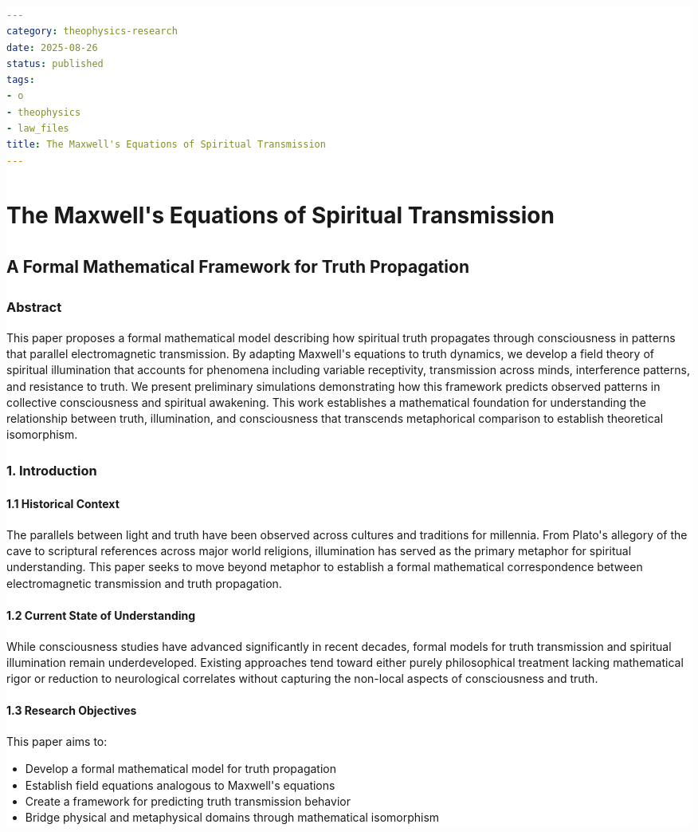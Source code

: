 ```yaml
---
category: theophysics-research
date: 2025-08-26
status: published
tags:
- o
- theophysics
- law_files
title: The Maxwell's Equations of Spiritual Transmission
---
```

   
# The Maxwell's Equations of Spiritual Transmission   
   
## A Formal Mathematical Framework for Truth Propagation   
   
### Abstract   
   
This paper proposes a formal mathematical model describing how spiritual truth propagates through consciousness in patterns that parallel electromagnetic transmission. By adapting Maxwell's equations to truth dynamics, we develop a field theory of spiritual illumination that accounts for phenomena including variable receptivity, transmission across minds, interference patterns, and resistance to truth. We present preliminary simulations demonstrating how this framework predicts observed patterns in collective consciousness and spiritual awakening. This work establishes a mathematical foundation for understanding the relationship between truth, illumination, and consciousness that transcends metaphorical comparison to establish theoretical isomorphism.   
   
### 1. Introduction   
   
#### 1.1 Historical Context   
   
The parallels between light and truth have been observed across cultures and traditions for millennia. From Plato's allegory of the cave to scriptural references across major world religions, illumination has served as the primary metaphor for spiritual understanding. This paper seeks to move beyond metaphor to establish a formal mathematical correspondence between electromagnetic transmission and truth propagation.   
   
#### 1.2 Current State of Understanding   
   
While consciousness studies have advanced significantly in recent decades, formal models for truth transmission and spiritual illumination remain underdeveloped. Existing approaches tend toward either purely philosophical treatment lacking mathematical rigor or reduction to neurological correlates without capturing the non-local aspects of consciousness and truth.   
   
#### 1.3 Research Objectives   
   
This paper aims to:   
   
   
- Develop a formal mathematical model for truth propagation   
- Establish field equations analogous to Maxwell's equations   
- Create a framework for predicting truth transmission behavior   
- Bridge physical and metaphysical domains through mathematical isomorphism   
   